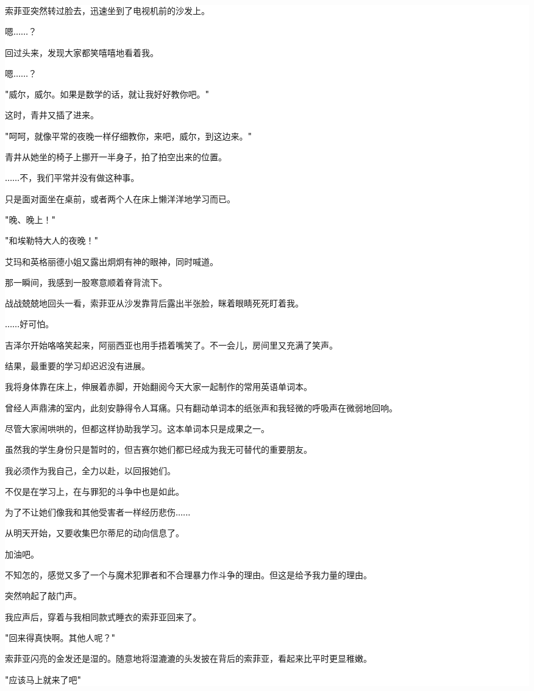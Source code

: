 索菲亚突然转过脸去，迅速坐到了电视机前的沙发上。

嗯……？

回过头来，发现大家都笑嘻嘻地看着我。

嗯……？

"威尔，威尔。如果是数学的话，就让我好好教你吧。"

这时，青井又插了进来。

"呵呵，就像平常的夜晚一样仔细教你，来吧，威尔，到这边来。"

青井从她坐的椅子上挪开一半身子，拍了拍空出来的位置。

……不，我们平常并没有做这种事。

只是面对面坐在桌前，或者两个人在床上懒洋洋地学习而已。

"晚、晚上！"

"和埃勒特大人的夜晚！"

艾玛和英格丽德小姐又露出炯炯有神的眼神，同时喊道。

那一瞬间，我感到一股寒意顺着脊背流下。

战战兢兢地回头一看，索菲亚从沙发靠背后露出半张脸，眯着眼睛死死盯着我。

……好可怕。

吉泽尔开始咯咯笑起来，阿丽西亚也用手捂着嘴笑了。不一会儿，房间里又充满了笑声。

结果，最重要的学习却迟迟没有进展。

我将身体靠在床上，伸展着赤脚，开始翻阅今天大家一起制作的常用英语单词本。

曾经人声鼎沸的室内，此刻安静得令人耳痛。只有翻动单词本的纸张声和我轻微的呼吸声在微弱地回响。

尽管大家闹哄哄的，但都这样协助我学习。这本单词本只是成果之一。

虽然我的学生身份只是暂时的，但吉赛尔她们都已经成为我无可替代的重要朋友。

我必须作为我自己，全力以赴，以回报她们。

不仅是在学习上，在与罪犯的斗争中也是如此。

为了不让她们像我和其他受害者一样经历悲伤......

从明天开始，又要收集巴尔蒂尼的动向信息了。

加油吧。

不知怎的，感觉又多了一个与魔术犯罪者和不合理暴力作斗争的理由。但这是给予我力量的理由。

突然响起了敲门声。

我应声后，穿着与我相同款式睡衣的索菲亚回来了。

"回来得真快啊。其他人呢？"

索菲亚闪亮的金发还是湿的。随意地将湿漉漉的头发披在背后的索菲亚，看起来比平时更显稚嫩。

"应该马上就来了吧"
